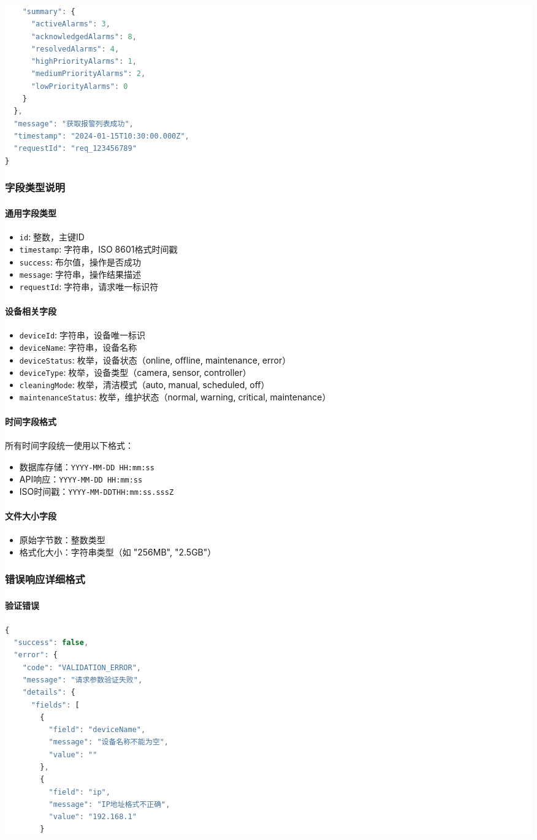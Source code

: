 ```javascript
    "summary": {
      "activeAlarms": 3,
      "acknowledgedAlarms": 8,
      "resolvedAlarms": 4,
      "highPriorityAlarms": 1,
      "mediumPriorityAlarms": 2,
      "lowPriorityAlarms": 0
    }
  },
  "message": "获取报警列表成功",
  "timestamp": "2024-01-15T10:30:00.000Z",
  "requestId": "req_123456789"
}
```

### 字段类型说明

#### 通用字段类型
- `id`: 整数，主键ID
- `timestamp`: 字符串，ISO 8601格式时间戳
- `success`: 布尔值，操作是否成功
- `message`: 字符串，操作结果描述
- `requestId`: 字符串，请求唯一标识符

#### 设备相关字段
- `deviceId`: 字符串，设备唯一标识
- `deviceName`: 字符串，设备名称
- `deviceStatus`: 枚举，设备状态（online, offline, maintenance, error）
- `deviceType`: 枚举，设备类型（camera, sensor, controller）
- `cleaningMode`: 枚举，清洁模式（auto, manual, scheduled, off）
- `maintenanceStatus`: 枚举，维护状态（normal, warning, critical, maintenance）

#### 时间字段格式
所有时间字段统一使用以下格式：
- 数据库存储：`YYYY-MM-DD HH:mm:ss`
- API响应：`YYYY-MM-DD HH:mm:ss`
- ISO时间戳：`YYYY-MM-DDTHH:mm:ss.sssZ`

#### 文件大小字段
- 原始字节数：整数类型
- 格式化大小：字符串类型（如 "256MB", "2.5GB"）

### 错误响应详细格式

#### 验证错误
```javascript
{
  "success": false,
  "error": {
    "code": "VALIDATION_ERROR",
    "message": "请求参数验证失败",
    "details": {
      "fields": [
        {
          "field": "deviceName",
          "message": "设备名称不能为空",
          "value": ""
        },
        {
          "field": "ip",
          "message": "IP地址格式不正确",
          "value": "192.168.1"
        }
```